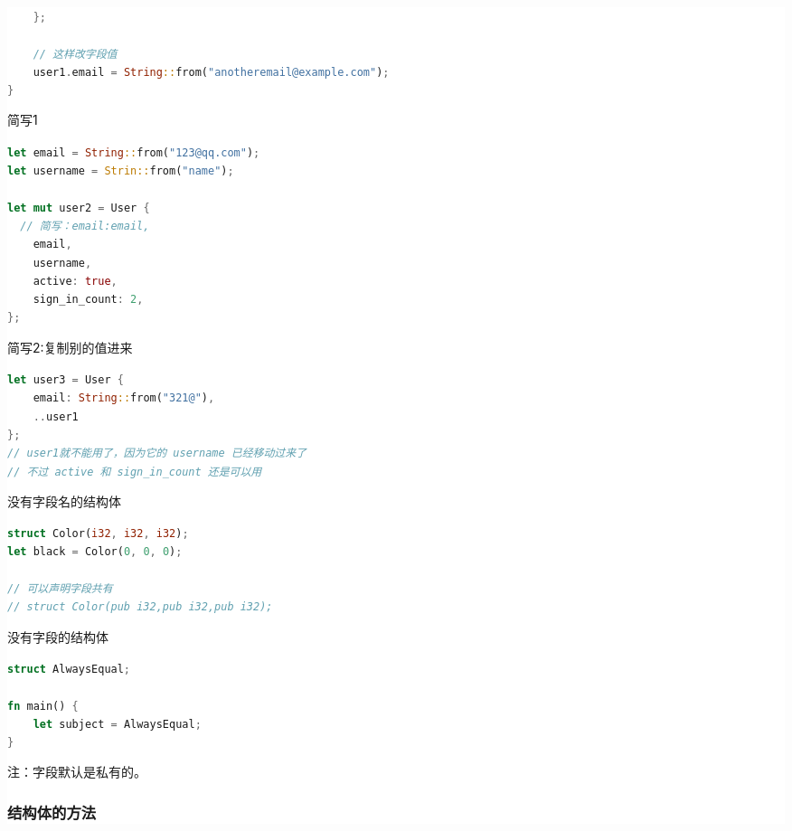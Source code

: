 ```rust
    };

    // 这样改字段值
    user1.email = String::from("anotheremail@example.com");
}
```

简写1
```rust
let email = String::from("123@qq.com");
let username = Strin::from("name");

let mut user2 = User {
  // 简写：email:email,
    email,
    username,
    active: true,
    sign_in_count: 2,
};
```

简写2:复制别的值进来
```rust
let user3 = User {
    email: String::from("321@"),
    ..user1
};
// user1就不能用了，因为它的 username 已经移动过来了
// 不过 active 和 sign_in_count 还是可以用
```

没有字段名的结构体

```rust
struct Color(i32, i32, i32);
let black = Color(0, 0, 0);

// 可以声明字段共有
// struct Color(pub i32,pub i32,pub i32);
```

没有字段的结构体
```rust
struct AlwaysEqual;

fn main() {
    let subject = AlwaysEqual;
}
```

注：字段默认是私有的。


### 结构体的方法
